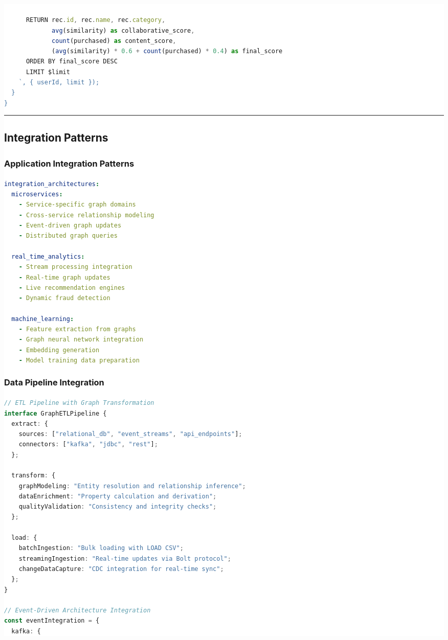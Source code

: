 ```typescript
      
      RETURN rec.id, rec.name, rec.category,
             avg(similarity) as collaborative_score,
             count(purchased) as content_score,
             (avg(similarity) * 0.6 + count(purchased) * 0.4) as final_score
      ORDER BY final_score DESC
      LIMIT $limit
    `, { userId, limit });
  }
}
```

---

## Integration Patterns

### Application Integration Patterns
```yaml
integration_architectures:
  microservices:
    - Service-specific graph domains
    - Cross-service relationship modeling
    - Event-driven graph updates
    - Distributed graph queries
  
  real_time_analytics:
    - Stream processing integration
    - Real-time graph updates
    - Live recommendation engines
    - Dynamic fraud detection
  
  machine_learning:
    - Feature extraction from graphs
    - Graph neural network integration
    - Embedding generation
    - Model training data preparation
```

### Data Pipeline Integration
```typescript
// ETL Pipeline with Graph Transformation
interface GraphETLPipeline {
  extract: {
    sources: ["relational_db", "event_streams", "api_endpoints"];
    connectors: ["kafka", "jdbc", "rest"];
  };
  
  transform: {
    graphModeling: "Entity resolution and relationship inference";
    dataEnrichment: "Property calculation and derivation";
    qualityValidation: "Consistency and integrity checks";
  };
  
  load: {
    batchIngestion: "Bulk loading with LOAD CSV";
    streamingIngestion: "Real-time updates via Bolt protocol";
    changeDataCapture: "CDC integration for real-time sync";
  };
}

// Event-Driven Architecture Integration
const eventIntegration = {
  kafka: {
```